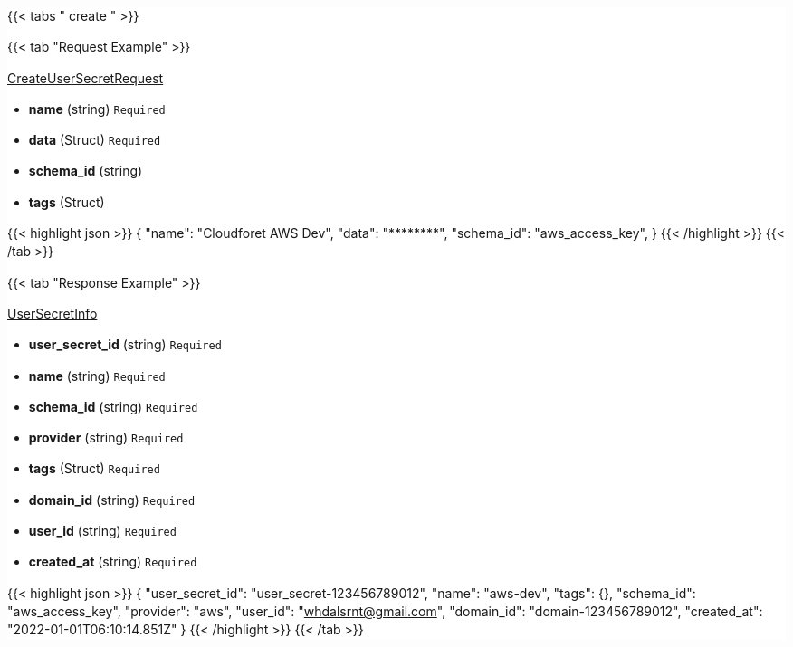 



 {{< tabs " create " >}}

 {{< tab "Request Example" >}}



[CreateUserSecretRequest](./UserSecret#createusersecretrequest)

* **name** (string)   `Required` 


* **data** (Struct)   `Required` 


* **schema_id** (string)  


* **tags** (Struct)  





{{< highlight json >}}
{
   "name": "Cloudforet AWS Dev",
   "data": "********",
   "schema_id": "aws_access_key",
}
{{< /highlight >}}
{{< /tab >}}


 {{< tab "Response Example" >}}

[UserSecretInfo](#USERSECRETINFO)
* **user_secret_id** (string)   `Required` 

* **name** (string)   `Required` 

* **schema_id** (string)   `Required` 

* **provider** (string)   `Required` 

* **tags** (Struct)   `Required` 

* **domain_id** (string)   `Required` 

* **user_id** (string)   `Required` 

* **created_at** (string)   `Required` 



{{< highlight json >}}
{
   "user_secret_id": "user_secret-123456789012",
   "name": "aws-dev",
   "tags": {},
   "schema_id": "aws_access_key",
   "provider": "aws",
   "user_id": "whdalsrnt@gmail.com",
   "domain_id": "domain-123456789012",
   "created_at": "2022-01-01T06:10:14.851Z"
}
{{< /highlight >}}
{{< /tab >}}
